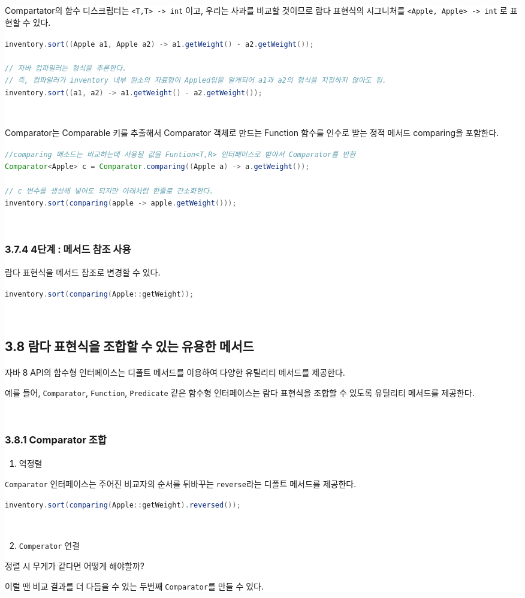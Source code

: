 Compartator의 함수 디스크립터는 `<T,T> -> int` 이고, 우리는 사과를 비교할 것이므로 람다 표현식의 시그니처를 `<Apple, Apple> -> int` 로 표현할 수 있다.

```java
inventory.sort((Apple a1, Apple a2) -> a1.getWeight() - a2.getWeight());

// 자바 컴파일러는 형식을 추론한다. 
// 즉, 컴파일러가 inventory 내부 원소의 자료형이 Appled임을 알게되어 a1과 a2의 형식을 지정하지 않아도 됨.
inventory.sort((a1, a2) -> a1.getWeight() - a2.getWeight());
```

<br/>

Comparator는 Comparable 키를 추출해서 Comparator 객체로 만드는 Function 함수를 인수로 받는 정적 메서드 comparing을 포함한다.

```java
//comparing 메소드는 비교하는데 사용될 값을 Funtion<T,R> 인터페이스로 받아서 Comparator를 반환
Comparator<Apple> c = Comparator.comparing((Apple a) -> a.getWeight());

// c 변수를 생성해 넣어도 되지만 아래처럼 한줄로 간소화한다.
inventory.sort(comparing(apple -> apple.getWeight()));
```

<br/>

### 3.7.4 4단계 : 메서드 참조 사용

람다 표현식을 메서드 참조로 변경할 수 있다.

```java
inventory.sort(comparing(Apple::getWeight));
```

<br/>

## 3.8 람다 표현식을 조합할 수 있는 유용한 메서드

자바 8 API의 함수형 인터페이스는 디폴트 메서드를 이용하여 다양한 유틸리티 메서드를 제공한다.

예를 들어, `Comparator`, `Function`, `Predicate` 같은 함수형 인터페이스는 람다 표현식을 조합할 수 있도록 유틸리티 메서드를 제공한다.

<br/>

### 3.8.1 Comparator 조합

1. 역정렬

`Comparator` 인터페이스는 주어진 비교자의 순서를 뒤바꾸는 `reverse`라는 디폴트 메서드를 제공한다.

```java
inventory.sort(comparing(Apple::getWeight).reversed());
```

<br/>

2. `Comperator` 연결

정렬 시 무게가 같다면 어떻게 해야할까?

이럴 땐 비교 결과를 더 다듬을 수 있는 두번째 `Comparator`를 만들 수 있다.
